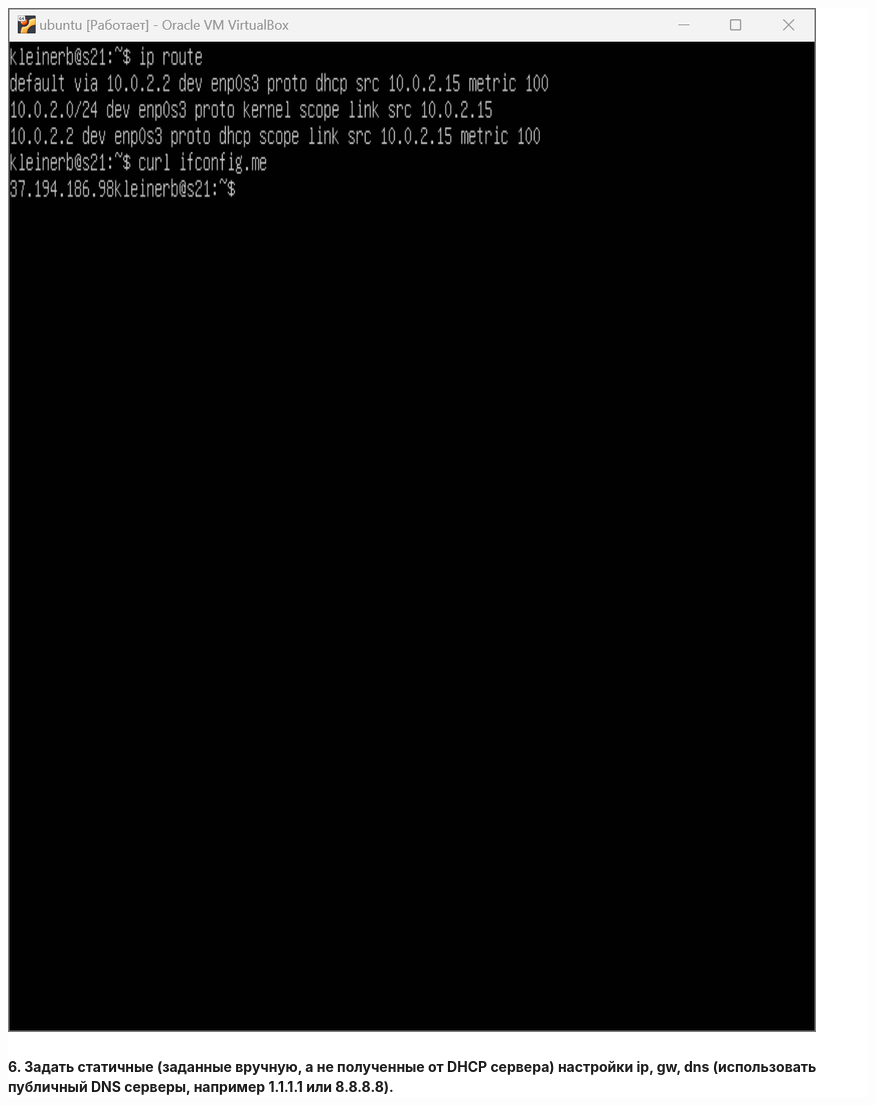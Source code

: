 ![](image-7.png)
#### 6. Задать статичные (заданные вручную, а не полученные от DHCP сервера) настройки ip, gw, dns (использовать публичный DNS серверы, например 1.1.1.1 или 8.8.8.8).